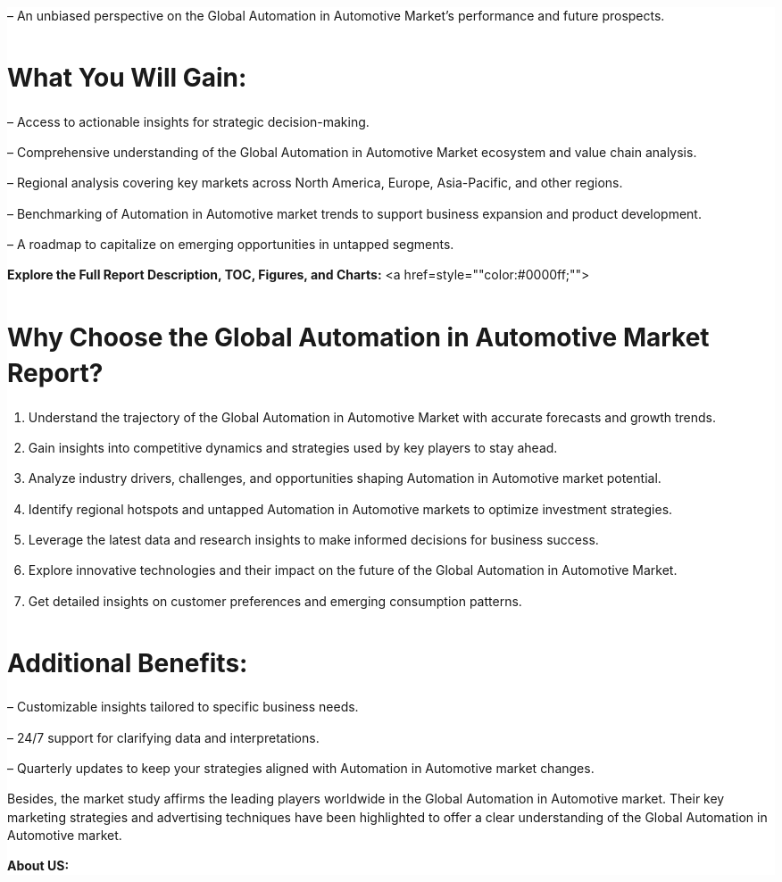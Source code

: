– An unbiased perspective on the Global Automation in Automotive Market’s performance and future prospects.

# <strong>What You Will Gain:</strong>

– Access to actionable insights for strategic decision-making.

– Comprehensive understanding of the Global Automation in Automotive Market ecosystem and value chain analysis.

– Regional analysis covering key markets across North America, Europe, Asia-Pacific, and other regions.

– Benchmarking of Automation in Automotive market trends to support business expansion and product development.

– A roadmap to capitalize on emerging opportunities in untapped segments.

<strong>Explore the Full Report Description, TOC, Figures, and Charts:</strong>
<a href=style=""color:#0000ff;""></a>

# <strong>Why Choose the Global Automation in Automotive Market Report?</strong>

1. Understand the trajectory of the Global Automation in Automotive Market with accurate forecasts and growth trends.

2. Gain insights into competitive dynamics and strategies used by key players to stay ahead.

3. Analyze industry drivers, challenges, and opportunities shaping Automation in Automotive market potential.

4. Identify regional hotspots and untapped Automation in Automotive markets to optimize investment strategies.

5. Leverage the latest data and research insights to make informed decisions for business success.

6. Explore innovative technologies and their impact on the future of the Global Automation in Automotive Market.

7. Get detailed insights on customer preferences and emerging consumption patterns.

# <strong>Additional Benefits:</strong>

– Customizable insights tailored to specific business needs.

– 24/7 support for clarifying data and interpretations.

– Quarterly updates to keep your strategies aligned with Automation in Automotive market changes.

Besides, the market study affirms the leading players worldwide in the Global Automation in Automotive market. Their key marketing strategies and advertising techniques have been highlighted to offer a clear understanding of the Global Automation in Automotive market.

<strong><strong>About US</strong>:</strong>
